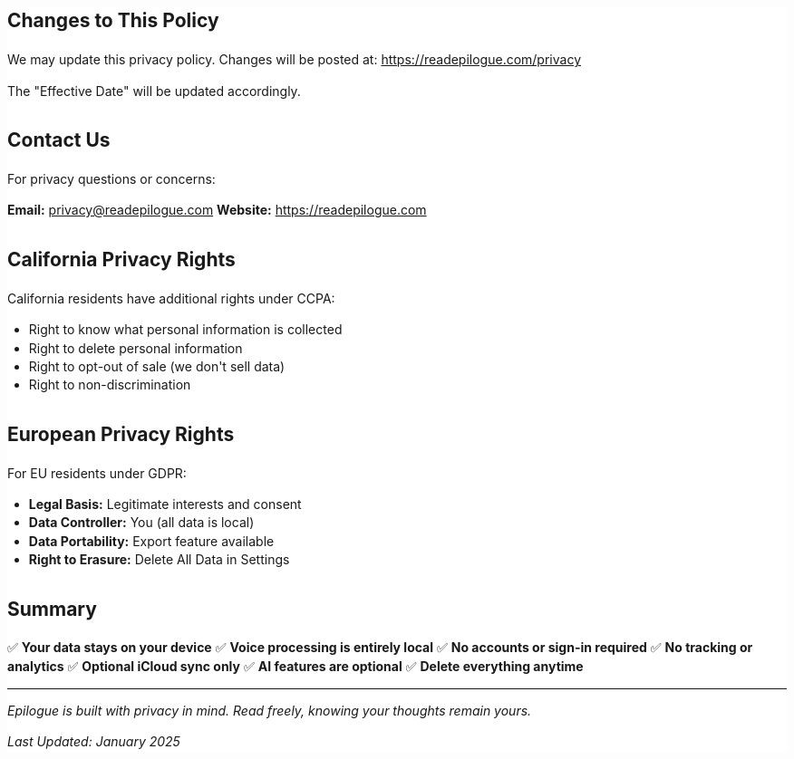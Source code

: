 ## Changes to This Policy

We may update this privacy policy. Changes will be posted at:
https://readepilogue.com/privacy

The "Effective Date" will be updated accordingly.

## Contact Us

For privacy questions or concerns:

**Email:** privacy@readepilogue.com
**Website:** https://readepilogue.com

## California Privacy Rights

California residents have additional rights under CCPA:
- Right to know what personal information is collected
- Right to delete personal information
- Right to opt-out of sale (we don't sell data)
- Right to non-discrimination

## European Privacy Rights

For EU residents under GDPR:
- **Legal Basis:** Legitimate interests and consent
- **Data Controller:** You (all data is local)
- **Data Portability:** Export feature available
- **Right to Erasure:** Delete All Data in Settings

## Summary

✅ **Your data stays on your device**
✅ **Voice processing is entirely local**
✅ **No accounts or sign-in required**
✅ **No tracking or analytics**
✅ **Optional iCloud sync only**
✅ **AI features are optional**
✅ **Delete everything anytime**

---

*Epilogue is built with privacy in mind. Read freely, knowing your thoughts remain yours.*

*Last Updated: January 2025*